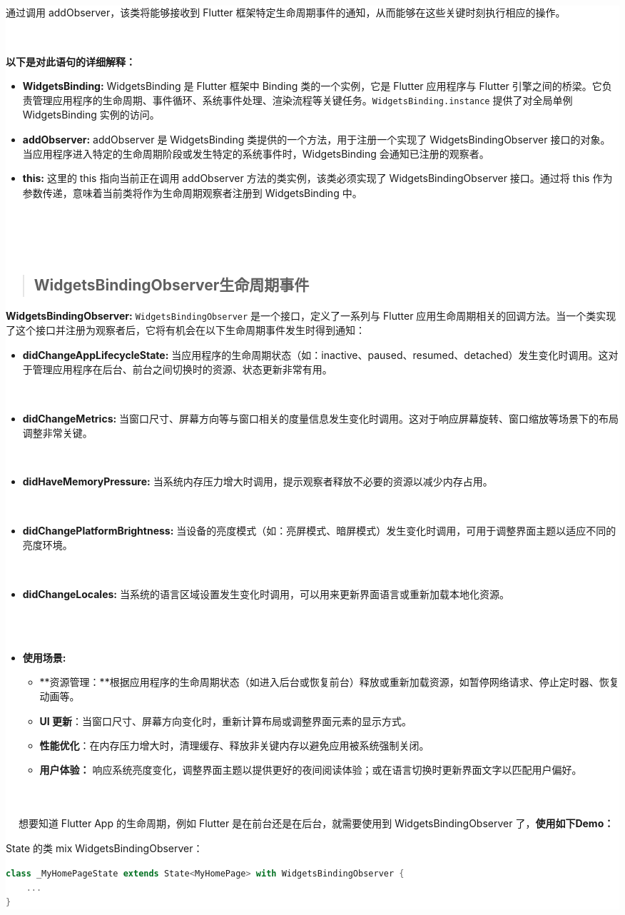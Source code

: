 通过调用 addObserver，该类将能够接收到 Flutter 框架特定生命周期事件的通知，从而能够在这些关键时刻执行相应的操作。

<br/>

**以下是对此语句的详细解释：**

- **WidgetsBinding:** WidgetsBinding 是 Flutter 框架中 Binding 类的一个实例，它是 Flutter 应用程序与 Flutter 引擎之间的桥梁。它负责管理应用程序的生命周期、事件循环、系统事件处理、渲染流程等关键任务。`WidgetsBinding.instance` 提供了对全局单例 WidgetsBinding 实例的访问。

- **addObserver:** addObserver 是 WidgetsBinding 类提供的一个方法，用于注册一个实现了 WidgetsBindingObserver 接口的对象。当应用程序进入特定的生命周期阶段或发生特定的系统事件时，WidgetsBinding 会通知已注册的观察者。

- **this:** 这里的 this 指向当前正在调用 addObserver 方法的类实例，该类必须实现了 WidgetsBindingObserver 接口。通过将 this 作为参数传递，意味着当前类将作为生命周期观察者注册到 WidgetsBinding 中。


<br/><br/><br/>
> <h2 id='WidgetsBindingObserver生命周期事件'>WidgetsBindingObserver生命周期事件</h2>
**WidgetsBindingObserver:** `WidgetsBindingObserver` 是一个接口，定义了一系列与 Flutter 应用生命周期相关的回调方法。当一个类实现了这个接口并注册为观察者后，它将有机会在以下生命周期事件发生时得到通知：

- **didChangeAppLifecycleState:** 当应用程序的生命周期状态（如：inactive、paused、resumed、detached）发生变化时调用。这对于管理应用程序在后台、前台之间切换时的资源、状态更新非常有用。

<br/>

- **didChangeMetrics:** 当窗口尺寸、屏幕方向等与窗口相关的度量信息发生变化时调用。这对于响应屏幕旋转、窗口缩放等场景下的布局调整非常关键。

<br/>

- **didHaveMemoryPressure:** 当系统内存压力增大时调用，提示观察者释放不必要的资源以减少内存占用。

<br/>

- **didChangePlatformBrightness:** 当设备的亮度模式（如：亮屏模式、暗屏模式）发生变化时调用，可用于调整界面主题以适应不同的亮度环境。

<br/>

- **didChangeLocales:** 当系统的语言区域设置发生变化时调用，可以用来更新界面语言或重新加载本地化资源。


<br/><br/>

- **使用场景:**

	- **资源管理：**根据应用程序的生命周期状态（如进入后台或恢复前台）释放或重新加载资源，如暂停网络请求、停止定时器、恢复动画等。
	
	- **UI 更新**：当窗口尺寸、屏幕方向变化时，重新计算布局或调整界面元素的显示方式。
	
	- **性能优化**：在内存压力增大时，清理缓存、释放非关键内存以避免应用被系统强制关闭。
	
	- **用户体验：** 响应系统亮度变化，调整界面主题以提供更好的夜间阅读体验；或在语言切换时更新界面文字以匹配用户偏好。


<br/><br/>
&emsp; 想要知道 Flutter App 的生命周期，例如 Flutter 是在前台还是在后台，就需要使用到 WidgetsBindingObserver 了，**使用如下Demo：**

State 的类 mix WidgetsBindingObserver：

```dart
class _MyHomePageState extends State<MyHomePage> with WidgetsBindingObserver {
    ...
}
```

